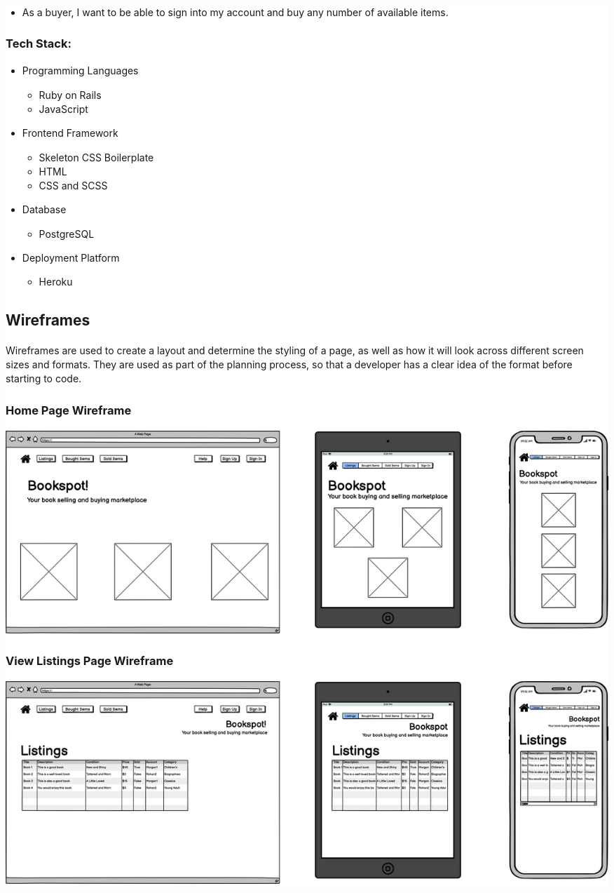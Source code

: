 - As a buyer, I want to be able to sign into my account and buy any number of available items. 


### Tech Stack:
- Programming Languages
    - Ruby on Rails
    - JavaScript

- Frontend Framework
    - Skeleton CSS Boilerplate
    - HTML
    - CSS and SCSS

- Database
    - PostgreSQL

- Deployment Platform
    - Heroku


## Wireframes
Wireframes are used to create a layout and determine the styling of a page, as well as how it will look across different screen sizes and formats. They are used as part of the planning process, so that a developer has a clear idea of the format before starting to code. 

### Home Page Wireframe
![Home Page Wireframe](docs/home_page_wf.png)

### View Listings Page Wireframe
![Home Page Wireframe](docs/listings_page_wf.png)
